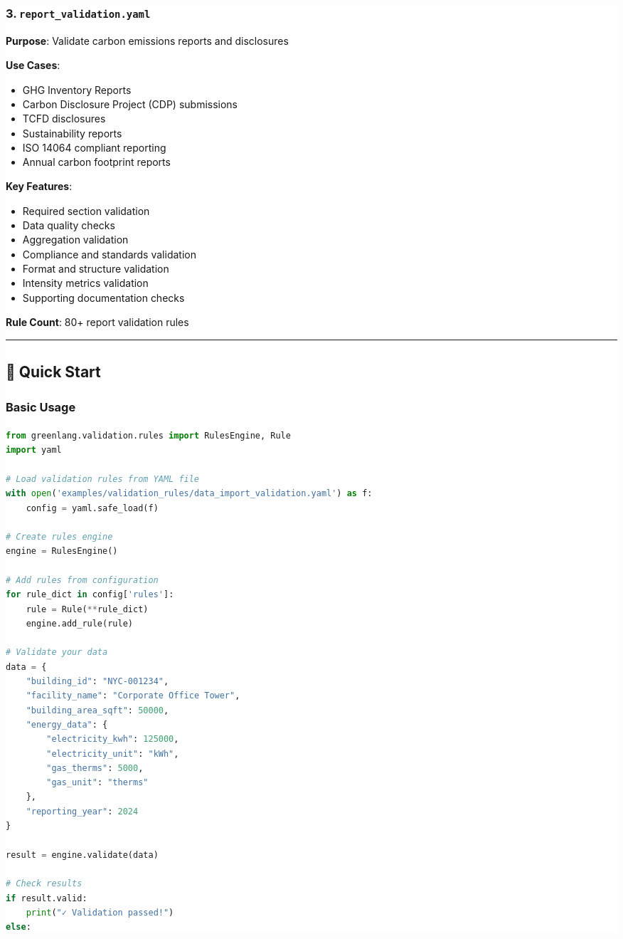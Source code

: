 
### 3. `report_validation.yaml`
**Purpose**: Validate carbon emissions reports and disclosures

**Use Cases**:
- GHG Inventory Reports
- Carbon Disclosure Project (CDP) submissions
- TCFD disclosures
- Sustainability reports
- ISO 14064 compliant reporting
- Annual carbon footprint reports

**Key Features**:
- Required section validation
- Data quality checks
- Aggregation validation
- Compliance and standards validation
- Format and structure validation
- Intensity metrics validation
- Supporting documentation checks

**Rule Count**: 80+ report validation rules

---

## 🚀 Quick Start

### Basic Usage

```python
from greenlang.validation.rules import RulesEngine, Rule
import yaml

# Load validation rules from YAML file
with open('examples/validation_rules/data_import_validation.yaml') as f:
    config = yaml.safe_load(f)

# Create rules engine
engine = RulesEngine()

# Add rules from configuration
for rule_dict in config['rules']:
    rule = Rule(**rule_dict)
    engine.add_rule(rule)

# Validate your data
data = {
    "building_id": "NYC-001234",
    "facility_name": "Corporate Office Tower",
    "building_area_sqft": 50000,
    "energy_data": {
        "electricity_kwh": 125000,
        "electricity_unit": "kWh",
        "gas_therms": 5000,
        "gas_unit": "therms"
    },
    "reporting_year": 2024
}

result = engine.validate(data)

# Check results
if result.valid:
    print("✓ Validation passed!")
else:
```